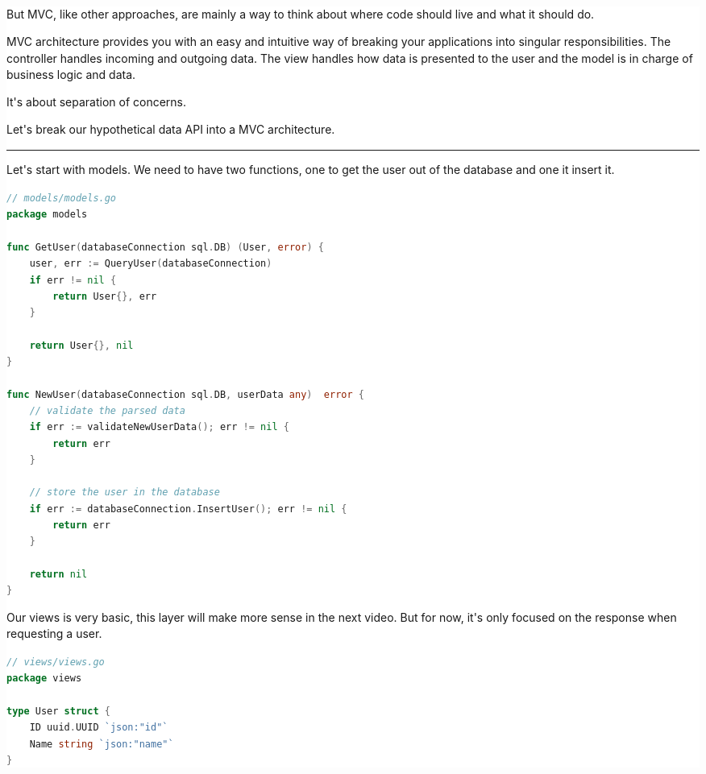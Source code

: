 But MVC, like other approaches, are mainly a way to think about where code should live and what it should do.

MVC architecture provides you with an easy and intuitive way of breaking your applications into singular responsibilities. The controller handles incoming and outgoing data. The view handles how data is presented to the user and the model is in charge of business logic and data.

It's about separation of concerns. 

Let's break our hypothetical data API into a MVC architecture.

---

Let's start with models. We need to have two functions, one to get the user out of the database and one it insert it.

```go
// models/models.go
package models

func GetUser(databaseConnection sql.DB) (User, error) {
    user, err := QueryUser(databaseConnection)
    if err != nil {
        return User{}, err
    }

    return User{}, nil
}

func NewUser(databaseConnection sql.DB, userData any)  error {
    // validate the parsed data
    if err := validateNewUserData(); err != nil {
        return err
    }
	
    // store the user in the database
    if err := databaseConnection.InsertUser(); err != nil {
        return err
    }

    return nil
}
```

Our views is very basic, this layer will make more sense in the next video. But for now, it's only focused on the response when requesting a user.

```go
// views/views.go
package views

type User struct {
    ID uuid.UUID `json:"id"`
    Name string `json:"name"`
}
```
